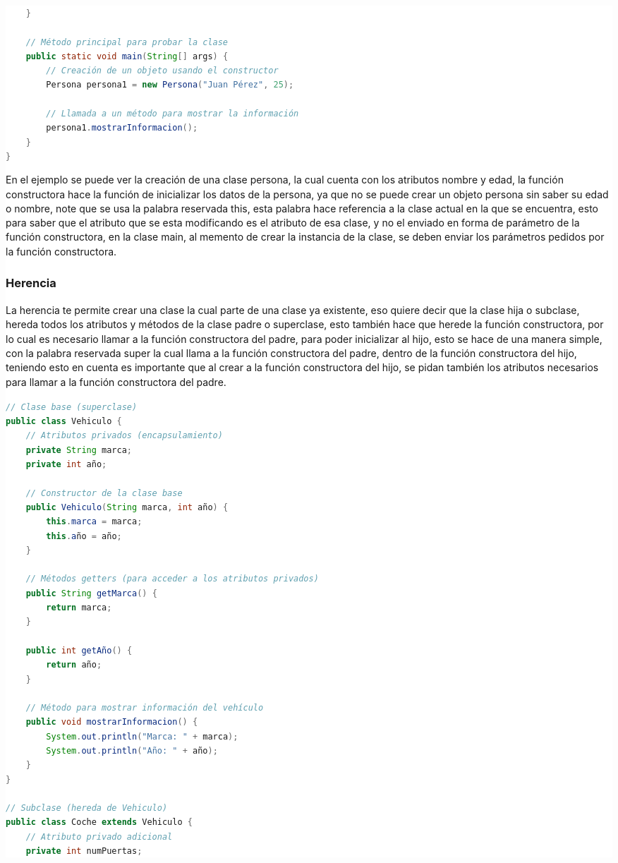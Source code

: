 ```java
    }

    // Método principal para probar la clase
    public static void main(String[] args) {
        // Creación de un objeto usando el constructor
        Persona persona1 = new Persona("Juan Pérez", 25);

        // Llamada a un método para mostrar la información
        persona1.mostrarInformacion();
    }
}
```

En el ejemplo se puede ver la creación de una clase persona, la cual cuenta con los atributos nombre y edad, la función constructora hace la función de inicializar los datos de la persona, ya que no se puede crear un objeto persona sin saber su edad o nombre, note que se usa la palabra reservada this, esta palabra hace referencia a la clase actual en la que se encuentra, esto para saber que el atributo que se esta modificando es el atributo de esa clase, y no el enviado en forma de parámetro de la función constructora, en la clase main, al memento de crear la instancia de la clase, se deben enviar los parámetros pedidos por la función constructora.

### Herencia

La herencia te permite crear una clase la cual parte de una clase ya existente, eso quiere decir que la clase hija o subclase, hereda todos los atributos y métodos de la clase padre o superclase, esto también hace que herede la función constructora, por lo cual es necesario llamar a la función constructora del padre, para poder inicializar al hijo, esto se hace de una manera simple, con la palabra reservada super la cual llama a la función constructora del padre, dentro de la función constructora del hijo, teniendo esto en cuenta es importante que al crear a la función constructora del hijo, se pidan también los atributos necesarios para llamar a la función constructora del padre.

```java
// Clase base (superclase)
public class Vehiculo {
    // Atributos privados (encapsulamiento)
    private String marca;
    private int año;

    // Constructor de la clase base
    public Vehiculo(String marca, int año) {
        this.marca = marca;
        this.año = año;
    }

    // Métodos getters (para acceder a los atributos privados)
    public String getMarca() {
        return marca;
    }

    public int getAño() {
        return año;
    }

    // Método para mostrar información del vehículo
    public void mostrarInformacion() {
        System.out.println("Marca: " + marca);
        System.out.println("Año: " + año);
    }
}

// Subclase (hereda de Vehiculo)
public class Coche extends Vehiculo {
    // Atributo privado adicional
    private int numPuertas;
```